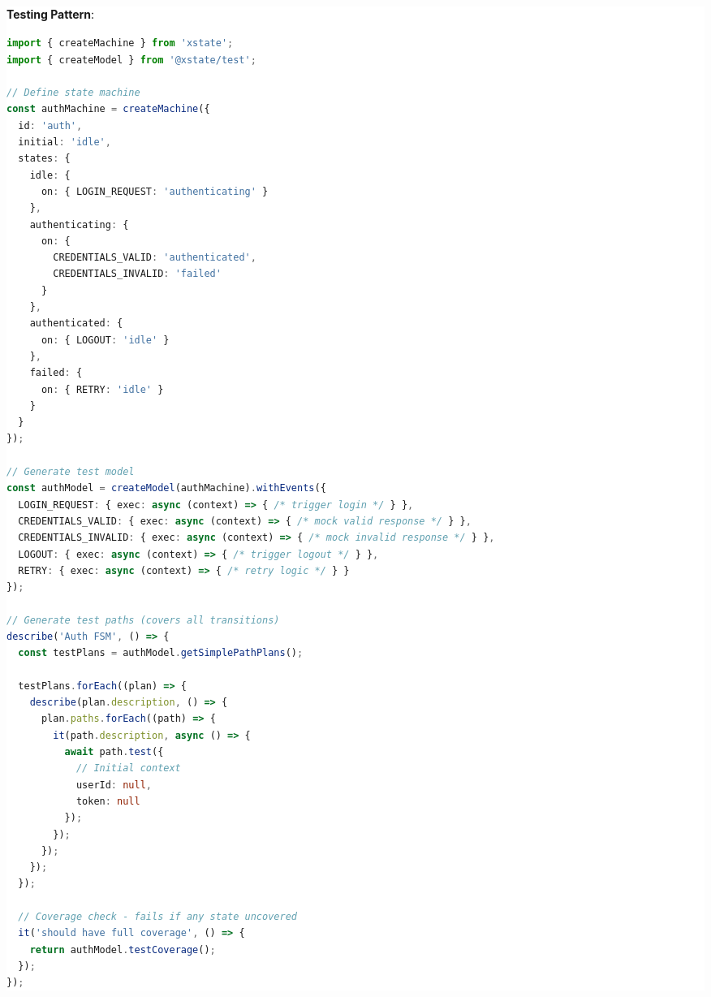 **Testing Pattern**:
```typescript
import { createMachine } from 'xstate';
import { createModel } from '@xstate/test';

// Define state machine
const authMachine = createMachine({
  id: 'auth',
  initial: 'idle',
  states: {
    idle: {
      on: { LOGIN_REQUEST: 'authenticating' }
    },
    authenticating: {
      on: {
        CREDENTIALS_VALID: 'authenticated',
        CREDENTIALS_INVALID: 'failed'
      }
    },
    authenticated: {
      on: { LOGOUT: 'idle' }
    },
    failed: {
      on: { RETRY: 'idle' }
    }
  }
});

// Generate test model
const authModel = createModel(authMachine).withEvents({
  LOGIN_REQUEST: { exec: async (context) => { /* trigger login */ } },
  CREDENTIALS_VALID: { exec: async (context) => { /* mock valid response */ } },
  CREDENTIALS_INVALID: { exec: async (context) => { /* mock invalid response */ } },
  LOGOUT: { exec: async (context) => { /* trigger logout */ } },
  RETRY: { exec: async (context) => { /* retry logic */ } }
});

// Generate test paths (covers all transitions)
describe('Auth FSM', () => {
  const testPlans = authModel.getSimplePathPlans();

  testPlans.forEach((plan) => {
    describe(plan.description, () => {
      plan.paths.forEach((path) => {
        it(path.description, async () => {
          await path.test({
            // Initial context
            userId: null,
            token: null
          });
        });
      });
    });
  });

  // Coverage check - fails if any state uncovered
  it('should have full coverage', () => {
    return authModel.testCoverage();
  });
});
```
